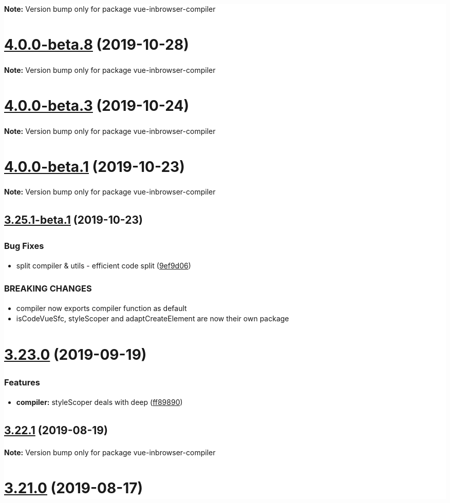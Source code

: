 **Note:** Version bump only for package vue-inbrowser-compiler

# [4.0.0-beta.8](https://github.com/vue-styleguidist/vue-styleguidist/compare/v4.0.0-beta.7...v4.0.0-beta.8) (2019-10-28)

**Note:** Version bump only for package vue-inbrowser-compiler

# [4.0.0-beta.3](https://github.com/vue-styleguidist/vue-styleguidist/compare/v3.25.1-beta.1...v4.0.0-beta.3) (2019-10-24)

**Note:** Version bump only for package vue-inbrowser-compiler

# [4.0.0-beta.1](https://github.com/vue-styleguidist/vue-styleguidist/compare/v3.25.1-beta.1...v4.0.0-beta.1) (2019-10-23)

**Note:** Version bump only for package vue-inbrowser-compiler

## [3.25.1-beta.1](https://github.com/vue-styleguidist/vue-styleguidist/compare/v3.25.1-beta.0...v3.25.1-beta.1) (2019-10-23)

### Bug Fixes

- split compiler & utils - efficient code split ([9ef9d06](https://github.com/vue-styleguidist/vue-styleguidist/commit/9ef9d06))

### BREAKING CHANGES

- compiler now exports compiler function as default
- isCodeVueSfc, styleScoper and adaptCreateElement are now their own package

# [3.23.0](https://github.com/vue-styleguidist/vue-styleguidist/compare/v3.22.3...v3.23.0) (2019-09-19)

### Features

- **compiler:** styleScoper deals with deep ([ff89890](https://github.com/vue-styleguidist/vue-styleguidist/commit/ff89890))

## [3.22.1](https://github.com/vue-styleguidist/vue-styleguidist/compare/v3.22.0...v3.22.1) (2019-08-19)

**Note:** Version bump only for package vue-inbrowser-compiler

# [3.21.0](https://github.com/vue-styleguidist/vue-styleguidist/compare/v3.20.5...v3.21.0) (2019-08-17)
